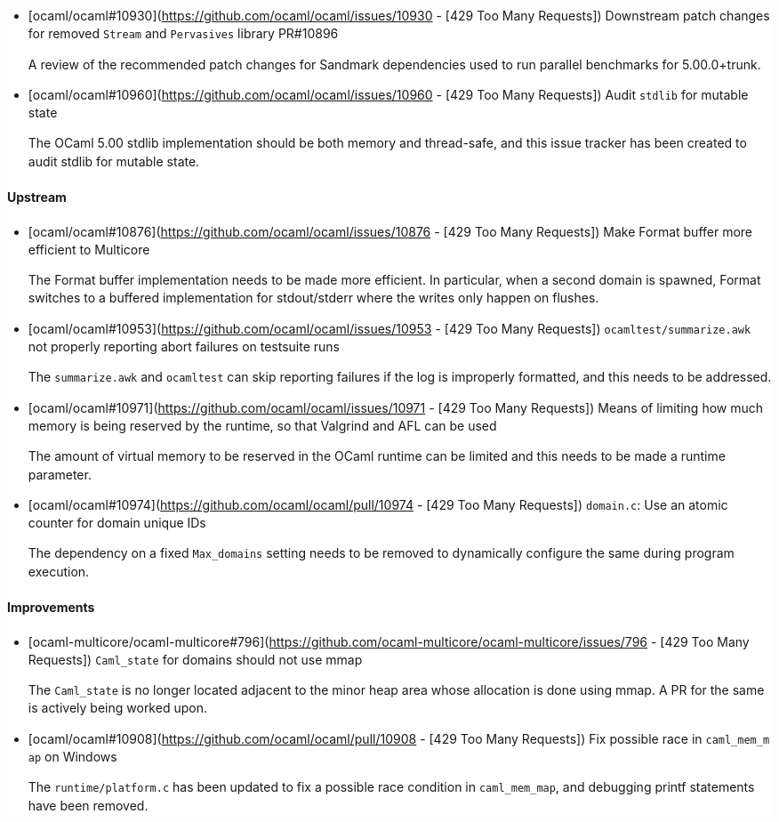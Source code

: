 * [ocaml/ocaml#10930](https://github.com/ocaml/ocaml/issues/10930 - [429 Too Many Requests])
  Downstream patch changes for removed `Stream` and `Pervasives` library PR#10896
  
  A review of the recommended patch changes for Sandmark dependencies
  used to run parallel benchmarks for 5.00.0+trunk.

* [ocaml/ocaml#10960](https://github.com/ocaml/ocaml/issues/10960 - [429 Too Many Requests])
  Audit `stdlib` for mutable state
  
  The OCaml 5.00 stdlib implementation should be both memory and
  thread-safe, and this issue tracker has been created to audit stdlib
  for mutable state.

#### Upstream

* [ocaml/ocaml#10876](https://github.com/ocaml/ocaml/issues/10876 - [429 Too Many Requests])
  Make Format buffer more efficient to Multicore
  
  The Format buffer implementation needs to be made more efficient. In
  particular, when a second domain is spawned, Format switches to a
  buffered implementation for stdout/stderr where the writes only
  happen on flushes.

* [ocaml/ocaml#10953](https://github.com/ocaml/ocaml/issues/10953 - [429 Too Many Requests])
  `ocamltest/summarize.awk` not properly reporting abort failures on testsuite runs
  
  The `summarize.awk` and `ocamltest` can skip reporting failures if
  the log is improperly formatted, and this needs to be addressed.

* [ocaml/ocaml#10971](https://github.com/ocaml/ocaml/issues/10971 - [429 Too Many Requests])
  Means of limiting how much memory is being reserved by the runtime,
  so that Valgrind and AFL can be used
  
  The amount of virtual memory to be reserved in the OCaml runtime can
  be limited and this needs to be made a runtime parameter.

* [ocaml/ocaml#10974](https://github.com/ocaml/ocaml/pull/10974 - [429 Too Many Requests])
  `domain.c`: Use an atomic counter for domain unique IDs
  
  The dependency on a fixed `Max_domains` setting needs to be removed
  to dynamically configure the same during program execution.

#### Improvements

* [ocaml-multicore/ocaml-multicore#796](https://github.com/ocaml-multicore/ocaml-multicore/issues/796 - [429 Too Many Requests])
  `Caml_state` for domains should not use mmap
  
  The `Caml_state` is no longer located adjacent to the minor heap
  area whose allocation is done using mmap. A PR for the same is
  actively being worked upon.

* [ocaml/ocaml#10908](https://github.com/ocaml/ocaml/pull/10908 - [429 Too Many Requests])
  Fix possible race in `caml_mem_map` on Windows
  
  The `runtime/platform.c` has been updated to fix a possible race
  condition in `caml_mem_map`, and debugging printf statements have
  been removed.
